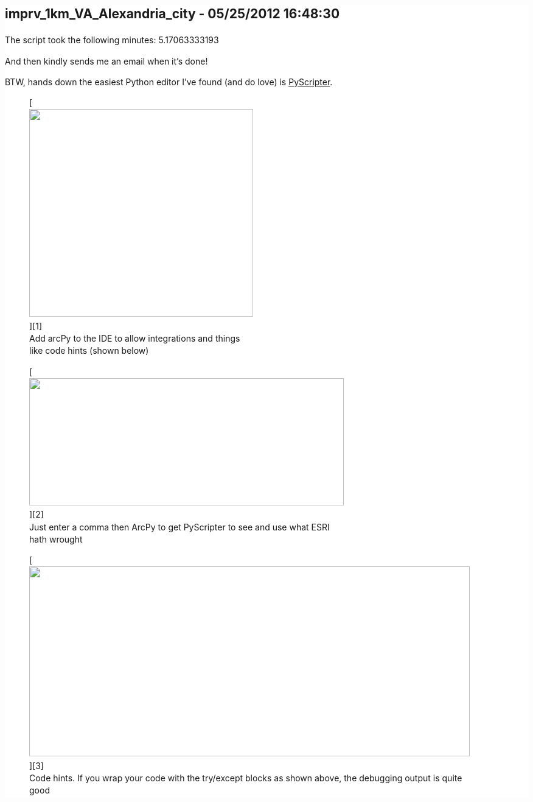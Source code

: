 imprv_1km_VA_Alexandria_city - 05/25/2012 16:48:30
---------------

   The script took the following minutes: 5.17063333193

</pre>

And then kindly sends me an email when it&#8217;s done!

BTW, hands down the easiest Python editor I&#8217;ve found (and do love) is <a title="PyScripter Google Code link" href="http://code.google.com/p/pyscripter/" target="_blank">PyScripter</a>.

<figure id="attachment_507" aria-describedby="caption-attachment-507" style="width: 368px" class="wp-caption alignnone">[<img loading="lazy" class="size-full wp-image-507" title="editor_options" src="http://northredoubt.com/n/wp-content/uploads/2012/05/editor_options1.gif" alt="" width="368" height="341" srcset="http://northredoubt.com/n/wp-content/uploads/2012/05/editor_options1.gif 368w, http://northredoubt.com/n/wp-content/uploads/2012/05/editor_options1-300x277.gif 300w, http://northredoubt.com/n/wp-content/uploads/2012/05/editor_options1-323x300.gif 323w" sizes="(max-width: 368px) 100vw, 368px" />][1]<figcaption id="caption-attachment-507" class="wp-caption-text">Add arcPy to the IDE to allow integrations and things like code hints (shown below)</figcaption></figure>

<figure id="attachment_504" aria-describedby="caption-attachment-504" style="width: 517px" class="wp-caption alignnone">[<img loading="lazy" class="size-full wp-image-504" title="arcpy" src="http://northredoubt.com/n/wp-content/uploads/2012/05/arcpy.gif" alt="" width="517" height="209" srcset="http://northredoubt.com/n/wp-content/uploads/2012/05/arcpy.gif 517w, http://northredoubt.com/n/wp-content/uploads/2012/05/arcpy-300x121.gif 300w, http://northredoubt.com/n/wp-content/uploads/2012/05/arcpy-500x202.gif 500w" sizes="(max-width: 517px) 100vw, 517px" />][2]<figcaption id="caption-attachment-504" class="wp-caption-text">Just enter a comma then ArcPy to get PyScripter to see and use what ESRI hath wrought</figcaption></figure>

<figure id="attachment_505" aria-describedby="caption-attachment-505" style="width: 724px" class="wp-caption alignnone">[<img loading="lazy" class="size-full wp-image-505" title="code_hints" src="http://northredoubt.com/n/wp-content/uploads/2012/05/code_hints.gif" alt="" width="724" height="312" srcset="http://northredoubt.com/n/wp-content/uploads/2012/05/code_hints.gif 724w, http://northredoubt.com/n/wp-content/uploads/2012/05/code_hints-300x129.gif 300w, http://northredoubt.com/n/wp-content/uploads/2012/05/code_hints-500x215.gif 500w" sizes="(max-width: 724px) 100vw, 724px" />][3]<figcaption id="caption-attachment-505" class="wp-caption-text">Code hints. If you wrap your code with the try/except blocks as shown above, the debugging output is quite good</figcaption></figure>

 [1]: http://northredoubt.com/n/wp-content/uploads/2012/05/editor_options1.gif
 [2]: http://northredoubt.com/n/wp-content/uploads/2012/05/arcpy.gif
 [3]: http://northredoubt.com/n/wp-content/uploads/2012/05/code_hints.gif